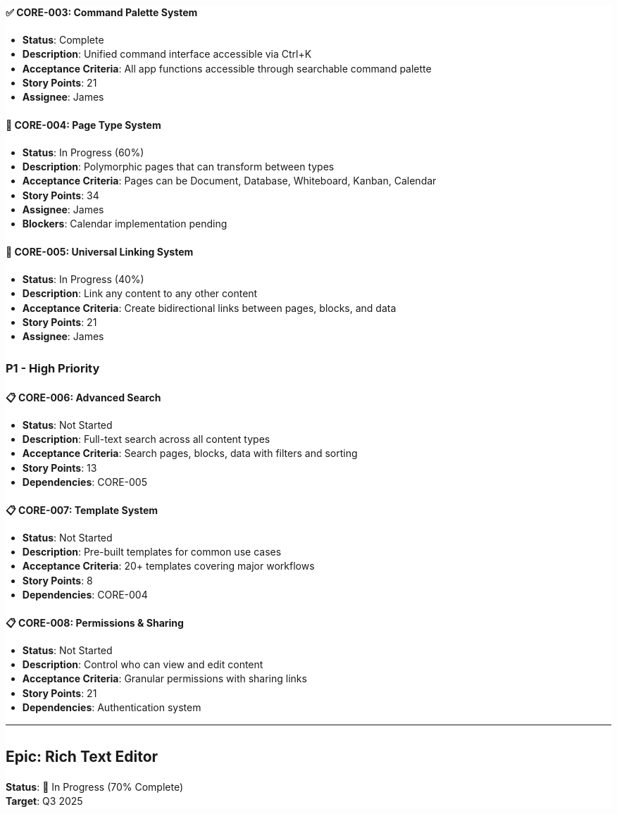 #### ✅ CORE-003: Command Palette System
- **Status**: Complete
- **Description**: Unified command interface accessible via Ctrl+K
- **Acceptance Criteria**: All app functions accessible through searchable command palette
- **Story Points**: 21
- **Assignee**: James

#### 🔄 CORE-004: Page Type System
- **Status**: In Progress (60%)
- **Description**: Polymorphic pages that can transform between types
- **Acceptance Criteria**: Pages can be Document, Database, Whiteboard, Kanban, Calendar
- **Story Points**: 34
- **Assignee**: James
- **Blockers**: Calendar implementation pending

#### 🔄 CORE-005: Universal Linking System
- **Status**: In Progress (40%)
- **Description**: Link any content to any other content
- **Acceptance Criteria**: Create bidirectional links between pages, blocks, and data
- **Story Points**: 21
- **Assignee**: James

### P1 - High Priority

#### 📋 CORE-006: Advanced Search
- **Status**: Not Started
- **Description**: Full-text search across all content types
- **Acceptance Criteria**: Search pages, blocks, data with filters and sorting
- **Story Points**: 13
- **Dependencies**: CORE-005

#### 📋 CORE-007: Template System
- **Status**: Not Started
- **Description**: Pre-built templates for common use cases
- **Acceptance Criteria**: 20+ templates covering major workflows
- **Story Points**: 8
- **Dependencies**: CORE-004

#### 📋 CORE-008: Permissions & Sharing
- **Status**: Not Started
- **Description**: Control who can view and edit content
- **Acceptance Criteria**: Granular permissions with sharing links
- **Story Points**: 21
- **Dependencies**: Authentication system

---

## Epic: Rich Text Editor
**Status**: 🔄 In Progress (70% Complete)  
**Target**: Q3 2025  
